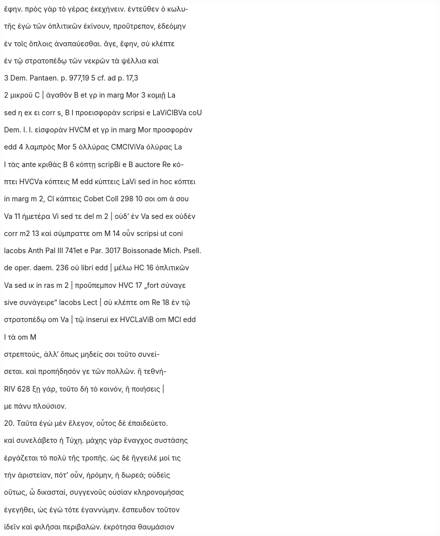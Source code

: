 ἔφην. πρὸς γὰρ τὸ γέρας ἐκεχήνειν. ἐντεῦθεν ὁ κωλυ- <lb n="15"/>

τῆς ἐγὼ τῶν ὁπλιτικῶν ἐκίνουν, προὔτρεπον, ἐδεόμην

ἐν τοῖς ὅπλοις ἀναπαύεσθαι. ἄγε, ἔφην, σὺ κλέπτε

ἐν τῷ στρατοπέδῳ τῶν νεκρῶν τὰ ψέλλια καὶ

<note type="footnote">3 Dem. Pantaen. p. 977,19 5 cf. ad p. 17,3</note>

<note type="footnote">2 μικροῦ C | ἀγαθὸν B et γρ in marg Mor 3 κομιῇ La

sed η ex ει corr s, Β I προεισφορὰν scripsi e LaViClBVa coU

Dem. l. l. εἰσφορὰν HVCM et γρ in marg Mor προσφορὰν

edd 4 λαμπρὸς Mor 5 ὀλλύρας CMClViVa ὀλύρας La

I τὰς ante κριθὰς Β 6 κόπτῃ scripBi e Β auctore Re κό-

πτει HVCVa κόπτεις M edd κύπτεις LaVi sed in hoc κόπτει

in marg m 2, Cl κάπτεις Cobet Coll 298 10 σοι om ἁ σου

Va 11 ἡμετέρα Vi sed τε del m 2 | οὐδ’ ἐν Va sed ex οὐδὲν

corr m2 13 καὶ σύμπραττε om M 14 οὖν scripsi ut coni

lacobs Anth Pal III 741et e Par. 3017 Boissonade Mich. Psell.

de oper. daem. 236 οὐ libri edd | μέλω HC 16 ὁπλιτικῶν

Va sed ικ in ras m 2 | προὔπεμπον HVC 17 „fort σύναγε

sive συνάγειρε“ lacobs Lect | σὺ κλέπτε om Re 18 ἐν τῷ

στρατοπέδῳ om Va | τῷ inserui ex HVCLaViB om MCl edd

I τὰ om M</note>



<pb n="90"/>



στρεπτούς, ἀλλ’ ὅπως μηδείς σοι τοῦτο συνεί-

σεται. καὶ προπήδησόν γε τῶν πολλῶν. ἢ τεθνή-

<note type="marginal">RIV 628</note> ξῃ γάρ, τοῦτο δὴ τὸ κοινόν, ἢ ποιήσεις |

με πάνυ πλούσιον.</p>

<lb n="5"/> <p>20. Ταῦτα ἐγὼ μὲν ἔλεγον, οὗτος δὲ ἐπαιδεύετο.

καὶ συνελάβετο ἡ Τύχη. μάχης γὰρ ἔναγχος συστάσης

ἐργάζεται τὸ πολὺ τῆς τροπῆς. ὡς δὲ ἤγγειλέ μοί τις

τὴν ἀριστείαν, πότ’ οὖν, ἠρόμην, ἡ δωρεά; οὐδεὶς

οὕτως, ὦ δικασταί, συγγενοῦς οὐσίαν κληρονομήσας

<lb n="10"/> ἐγεγήθει, ὡς ἐγὼ τότε ἐγαννύμην. ἔσπευδον τοῦτον

ἰδεῖν καὶ φιλῆσαι περιβαλών. ἐκρότησα θαυμάσιον

